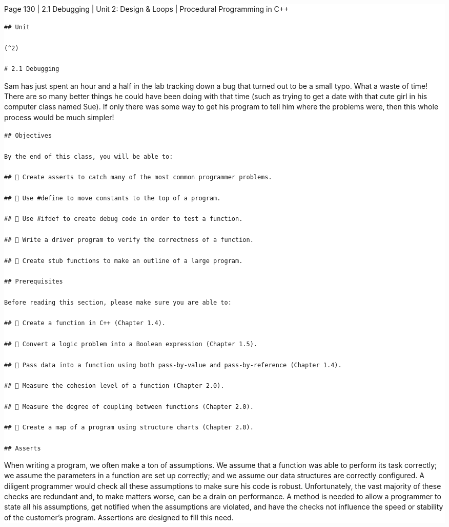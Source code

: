Page 130 | 2.1 Debugging | Unit 2: Design & Loops | Procedural Programming in C++
```
## Unit

(^2)

# 2.1 Debugging

```
Sam has just spent an hour and a half in the lab tracking down a bug that turned out to be a small typo. What
a waste of time! There are so many better things he could have been doing with that time (such as trying to
get a date with that cute girl in his computer class named Sue). If only there was some way to get his program
to tell him where the problems were, then this whole process would be much simpler!
```
## Objectives

By the end of this class, you will be able to:

##  Create asserts to catch many of the most common programmer problems.

##  Use #define to move constants to the top of a program.

##  Use #ifdef to create debug code in order to test a function.

##  Write a driver program to verify the correctness of a function.

##  Create stub functions to make an outline of a large program.

## Prerequisites

Before reading this section, please make sure you are able to:

##  Create a function in C++ (Chapter 1.4).

##  Convert a logic problem into a Boolean expression (Chapter 1.5).

##  Pass data into a function using both pass-by-value and pass-by-reference (Chapter 1.4).

##  Measure the cohesion level of a function (Chapter 2.0).

##  Measure the degree of coupling between functions (Chapter 2.0).

##  Create a map of a program using structure charts (Chapter 2.0).

## Asserts

```
When writing a program, we often make a ton of assumptions. We assume that a function was able to perform
its task correctly; we assume the parameters in a function are set up correctly; and we assume our data
structures are correctly configured. A diligent programmer would check all these assumptions to make sure
his code is robust. Unfortunately, the vast majority of these checks are redundant and, to make matters worse,
can be a drain on performance. A method is needed to allow a programmer to state all his assumptions, get
notified when the assumptions are violated, and have the checks not influence the speed or stability of the
customer’s program. Assertions are designed to fill this need.
```
```